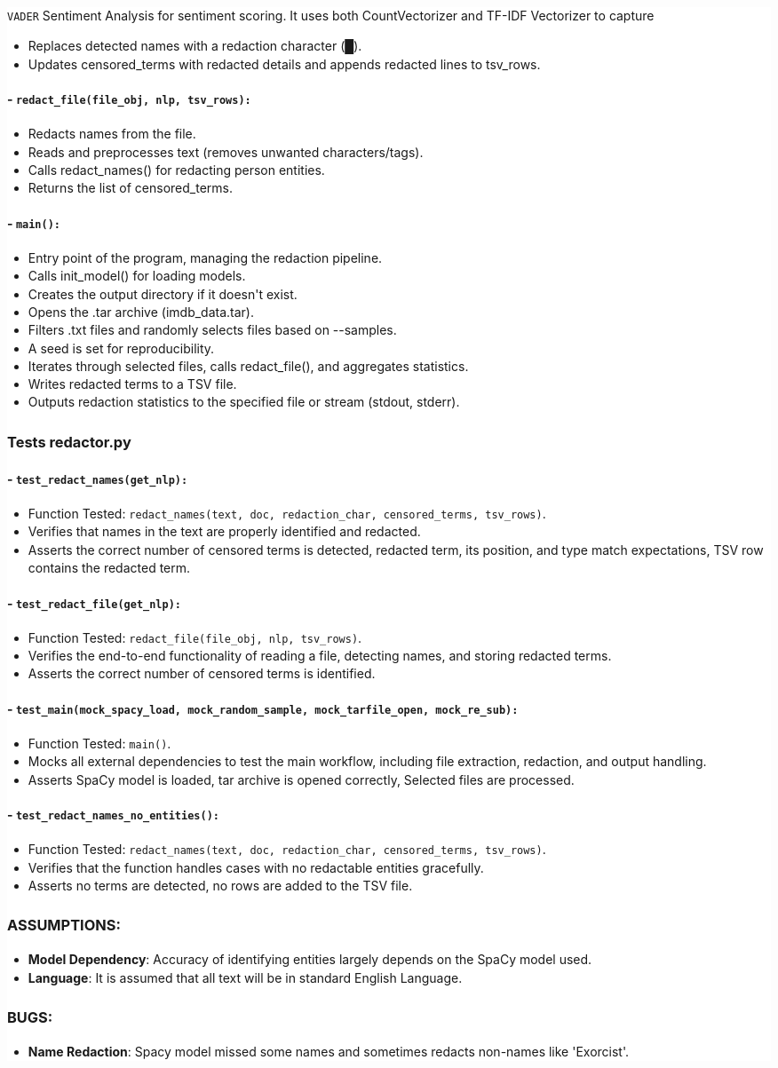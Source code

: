 ```VADER``` Sentiment Analysis for sentiment scoring. It uses both CountVectorizer and TF-IDF Vectorizer to capture
- Replaces detected names with a redaction character (█).
- Updates censored_terms with redacted details and appends redacted lines to tsv_rows.

#### - `redact_file(file_obj, nlp, tsv_rows):`

- Redacts names from the file.
- Reads and preprocesses text (removes unwanted characters/tags).
- Calls redact_names() for redacting person entities.
- Returns the list of censored_terms.

#### - `main():`

- Entry point of the program, managing the redaction pipeline.
- Calls init_model() for loading models.
- Creates the output directory if it doesn't exist.
- Opens the .tar archive (imdb_data.tar).
- Filters .txt files and randomly selects files based on --samples.
- A seed is set for reproducibility.
- Iterates through selected files, calls redact_file(), and aggregates statistics.
- Writes redacted terms to a TSV file.
- Outputs redaction statistics to the specified file or stream (stdout, stderr).

### Tests redactor.py

#### - `test_redact_names(get_nlp):`

- Function Tested: ```redact_names(text, doc, redaction_char, censored_terms, tsv_rows)```.
- Verifies that names in the text are properly identified and redacted.
- Asserts the correct number of censored terms is detected, redacted term, its position, and type match expectations,
  TSV row contains the redacted term.

#### - `test_redact_file(get_nlp):`

- Function Tested: ```redact_file(file_obj, nlp, tsv_rows)```.
- Verifies the end-to-end functionality of reading a file, detecting names, and storing redacted terms.
- Asserts the correct number of censored terms is identified.

#### - `test_main(mock_spacy_load, mock_random_sample, mock_tarfile_open, mock_re_sub):`

- Function Tested: ```main()```.
- Mocks all external dependencies to test the main workflow, including file extraction, redaction, and output handling.
- Asserts SpaCy model is loaded, tar archive is opened correctly, Selected files are processed.

#### - `test_redact_names_no_entities():`

- Function Tested: ```redact_names(text, doc, redaction_char, censored_terms, tsv_rows)```.
- Verifies that the function handles cases with no redactable entities gracefully.
- Asserts no terms are detected, no rows are added to the TSV file.

### ASSUMPTIONS:

- **Model Dependency**: Accuracy of identifying entities largely depends on the SpaCy model used.
- **Language**: It is assumed that all text will be in standard English Language.

### BUGS:

- **Name Redaction**: Spacy model missed some names and sometimes redacts non-names like 'Exorcist'.
